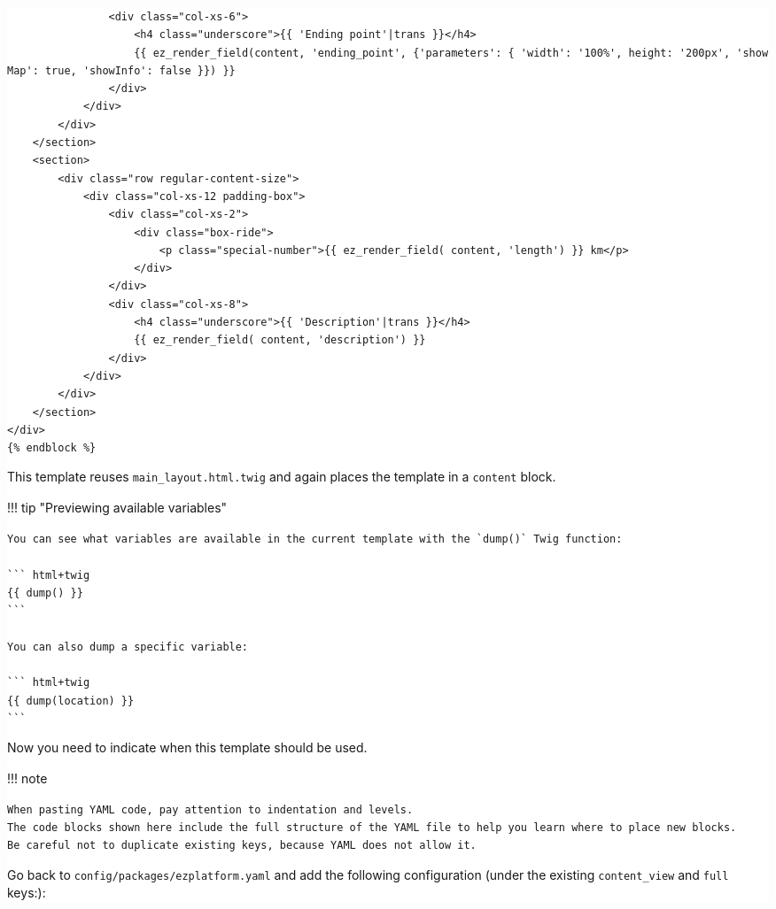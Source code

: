 ``` html+twig
                <div class="col-xs-6">
                    <h4 class="underscore">{{ 'Ending point'|trans }}</h4>
                    {{ ez_render_field(content, 'ending_point', {'parameters': { 'width': '100%', height: '200px', 'showMap': true, 'showInfo': false }}) }}
                </div>
            </div>
        </div>
    </section>
    <section>
        <div class="row regular-content-size">
            <div class="col-xs-12 padding-box">
                <div class="col-xs-2">
                    <div class="box-ride">
                        <p class="special-number">{{ ez_render_field( content, 'length') }} km</p>
                    </div>
                </div>
                <div class="col-xs-8">
                    <h4 class="underscore">{{ 'Description'|trans }}</h4>
                    {{ ez_render_field( content, 'description') }}
                </div>
            </div>
        </div>
    </section>
</div>
{% endblock %}
```

This template reuses `main_layout.html.twig` and again places the template in a `content` block.

!!! tip "Previewing available variables"

    You can see what variables are available in the current template with the `dump()` Twig function:

    ``` html+twig
    {{ dump() }}
    ```

    You can also dump a specific variable:

    ``` html+twig
    {{ dump(location) }}
    ```

Now you need to indicate when this template should be used.

!!! note

    When pasting YAML code, pay attention to indentation and levels.
    The code blocks shown here include the full structure of the YAML file to help you learn where to place new blocks.
    Be careful not to duplicate existing keys, because YAML does not allow it.

Go back to `config/packages/ezplatform.yaml` and add the following configuration (under the existing `content_view` and `full` keys:):
